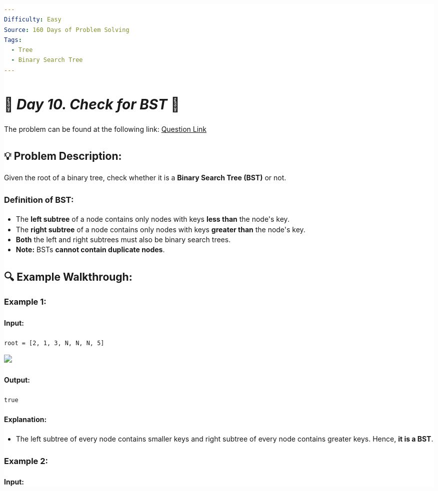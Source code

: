 ```yaml
---
Difficulty: Easy
Source: 160 Days of Problem Solving
Tags:
  - Tree
  - Binary Search Tree
---
```


# 🚀 _Day 10. Check for BST_ 🧠

The problem can be found at the following link: [Question Link](https://www.geeksforgeeks.org/batch/gfg-160-problems/track/tree-gfg-160/problem/check-for-bst)

## 💡 **Problem Description:**

Given the root of a binary tree, check whether it is a **Binary Search Tree (BST)** or not.

### **Definition of BST:**

- The **left subtree** of a node contains only nodes with keys **less than** the node's key.
- The **right subtree** of a node contains only nodes with keys **greater than** the node's key.
- **Both** the left and right subtrees must also be binary search trees.
- **Note:** BSTs **cannot contain duplicate nodes**.

## 🔍 **Example Walkthrough:**

### **Example 1:**

#### **Input:**

`root = [2, 1, 3, N, N, N, 5]`

<img src="https://github.com/user-attachments/assets/c5eba8ff-c2eb-4000-82d6-1358f3548d87" width="30%">

#### **Output:**

```
true
```

#### **Explanation:**

- The left subtree of every node contains smaller keys and right subtree of every node contains greater keys.
  Hence, **it is a BST**.

### **Example 2:**

#### **Input:**
